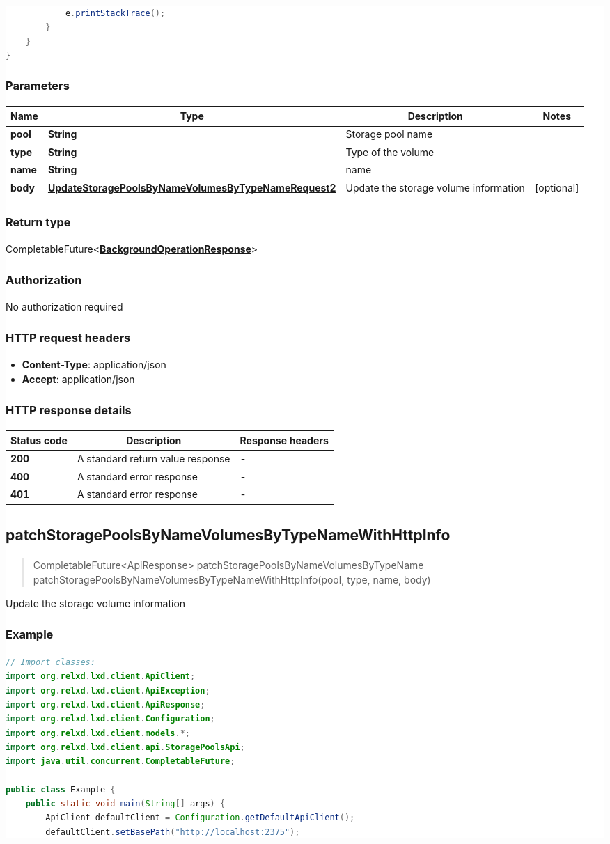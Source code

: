 ```java
            e.printStackTrace();
        }
    }
}
```

### Parameters


Name | Type | Description  | Notes
------------- | ------------- | ------------- | -------------
 **pool** | **String**| Storage pool name |
 **type** | **String**| Type of the volume |
 **name** | **String**| name |
 **body** | [**UpdateStoragePoolsByNameVolumesByTypeNameRequest2**](UpdateStoragePoolsByNameVolumesByTypeNameRequest2.md)| Update the storage volume information | [optional]

### Return type

CompletableFuture<[**BackgroundOperationResponse**](BackgroundOperationResponse.md)>


### Authorization

No authorization required

### HTTP request headers

- **Content-Type**: application/json
- **Accept**: application/json

### HTTP response details
| Status code | Description | Response headers |
|-------------|-------------|------------------|
| **200** | A standard return value response |  -  |
| **400** | A standard error response |  -  |
| **401** | A standard error response |  -  |

## patchStoragePoolsByNameVolumesByTypeNameWithHttpInfo

> CompletableFuture<ApiResponse<BackgroundOperationResponse>> patchStoragePoolsByNameVolumesByTypeName patchStoragePoolsByNameVolumesByTypeNameWithHttpInfo(pool, type, name, body)



Update the storage volume information

### Example

```java
// Import classes:
import org.relxd.lxd.client.ApiClient;
import org.relxd.lxd.client.ApiException;
import org.relxd.lxd.client.ApiResponse;
import org.relxd.lxd.client.Configuration;
import org.relxd.lxd.client.models.*;
import org.relxd.lxd.client.api.StoragePoolsApi;
import java.util.concurrent.CompletableFuture;

public class Example {
    public static void main(String[] args) {
        ApiClient defaultClient = Configuration.getDefaultApiClient();
        defaultClient.setBasePath("http://localhost:2375");

```